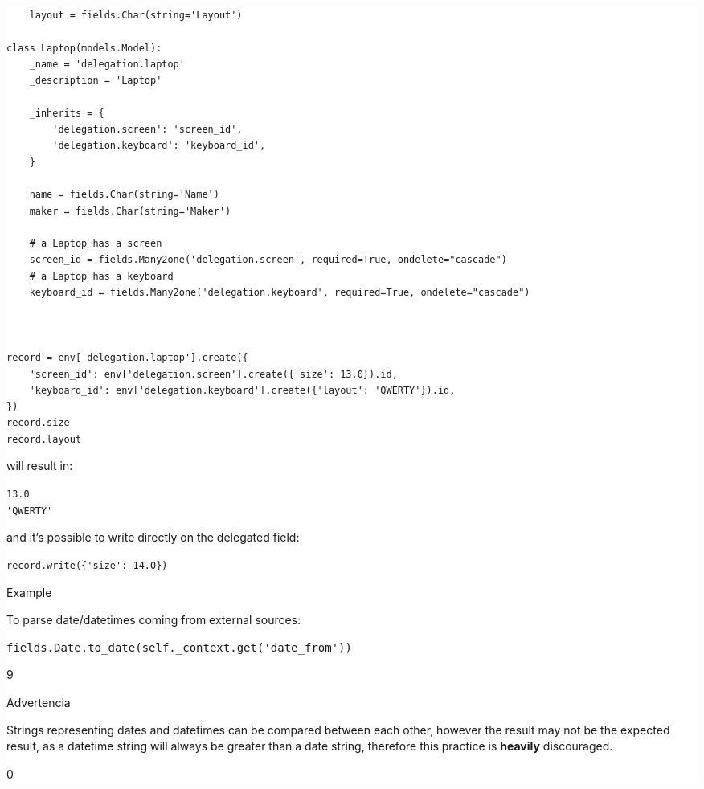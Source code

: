         layout = fields.Char(string='Layout')
    
    class Laptop(models.Model):
        _name = 'delegation.laptop'
        _description = 'Laptop'
    
        _inherits = {
            'delegation.screen': 'screen_id',
            'delegation.keyboard': 'keyboard_id',
        }
    
        name = fields.Char(string='Name')
        maker = fields.Char(string='Maker')
    
        # a Laptop has a screen
        screen_id = fields.Many2one('delegation.screen', required=True, ondelete="cascade")
        # a Laptop has a keyboard
        keyboard_id = fields.Many2one('delegation.keyboard', required=True, ondelete="cascade")
    
    
    
    record = env['delegation.laptop'].create({
        'screen_id': env['delegation.screen'].create({'size': 13.0}).id,
        'keyboard_id': env['delegation.keyboard'].create({'layout': 'QWERTY'}).id,
    })
    record.size
    record.layout
    

will result in:

    
    
    13.0
    'QWERTY'
    

and it’s possible to write directly on the delegated field:

    
    
    record.write({'size': 14.0})
    

<div class="alert alert-success">
<p class="alert-title">
Example</p><p>To parse date/datetimes coming from external sources:</p>
<div class="highlight-default notranslate"><div class="highlight"><pre><span></span><span class="n">fields</span><span class="o">.</span><span class="n">Date</span><span class="o">.</span><span class="n">to_date</span><span class="p">(</span><span class="bp">self</span><span class="o">.</span><span class="n">_context</span><span class="o">.</span><span class="n">get</span><span class="p">(</span><span class="s1">'date_from'</span><span class="p">))</span>
</pre></div>
</div>
</div>9 <div class="alert alert-warning">
<p class="alert-title">
Advertencia</p><p>Strings representing dates and datetimes can be compared
between each other, however the result may not be the expected
result, as a datetime string will always be greater than a
date string, therefore this practice is <b>heavily</b>
discouraged.</p>
</div>0
